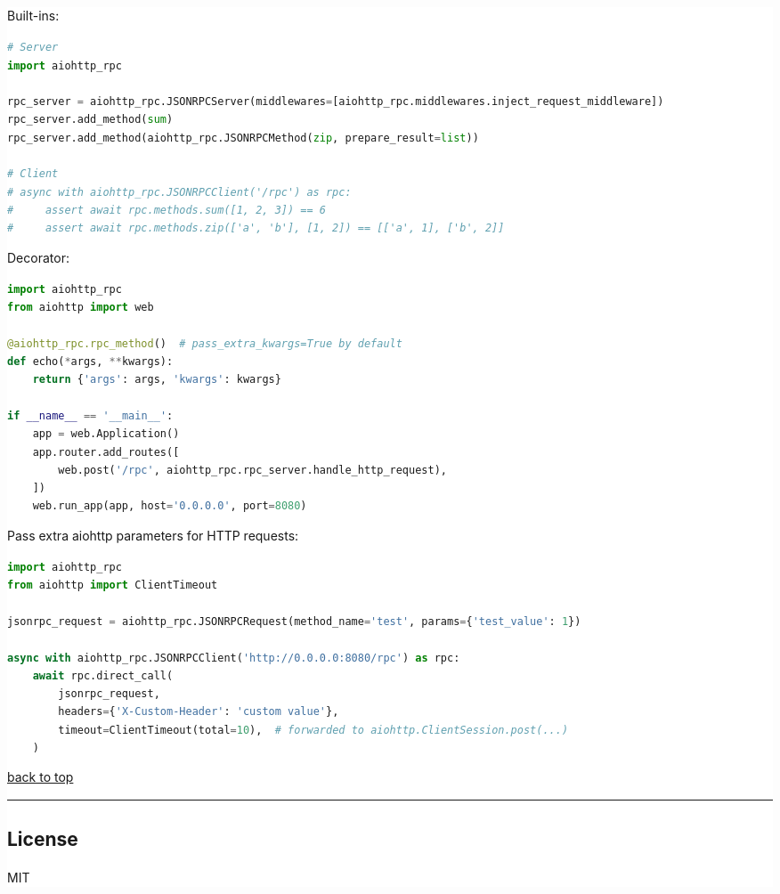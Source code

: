 Built-ins:

```python
# Server
import aiohttp_rpc

rpc_server = aiohttp_rpc.JSONRPCServer(middlewares=[aiohttp_rpc.middlewares.inject_request_middleware])
rpc_server.add_method(sum)
rpc_server.add_method(aiohttp_rpc.JSONRPCMethod(zip, prepare_result=list))

# Client
# async with aiohttp_rpc.JSONRPCClient('/rpc') as rpc:
#     assert await rpc.methods.sum([1, 2, 3]) == 6
#     assert await rpc.methods.zip(['a', 'b'], [1, 2]) == [['a', 1], ['b', 2]]
```

Decorator:

```python
import aiohttp_rpc
from aiohttp import web

@aiohttp_rpc.rpc_method()  # pass_extra_kwargs=True by default
def echo(*args, **kwargs):
    return {'args': args, 'kwargs': kwargs}

if __name__ == '__main__':
    app = web.Application()
    app.router.add_routes([
        web.post('/rpc', aiohttp_rpc.rpc_server.handle_http_request),
    ])
    web.run_app(app, host='0.0.0.0', port=8080)
```

Pass extra aiohttp parameters for HTTP requests:

```python
import aiohttp_rpc
from aiohttp import ClientTimeout

jsonrpc_request = aiohttp_rpc.JSONRPCRequest(method_name='test', params={'test_value': 1})

async with aiohttp_rpc.JSONRPCClient('http://0.0.0.0:8080/rpc') as rpc:
    await rpc.direct_call(
        jsonrpc_request,
        headers={'X-Custom-Header': 'custom value'},
        timeout=ClientTimeout(total=10),  # forwarded to aiohttp.ClientSession.post(...)
    )
```

[back to top](#table-of-contents)

---

## License
MIT
